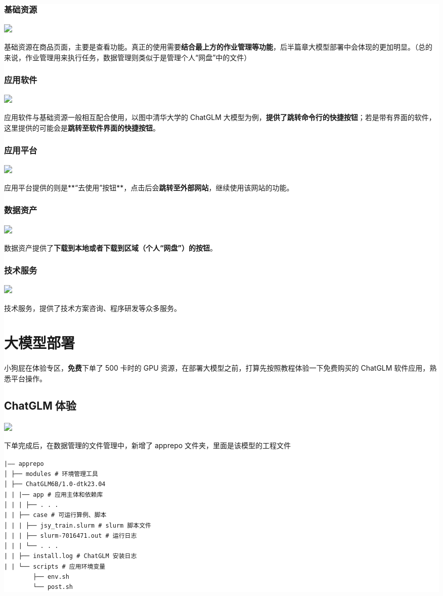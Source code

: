 ### 基础资源

![](https://files.mdnice.com/user/44560/1ec268a9-5332-4e91-b56b-64f825ce54d1.png)

基础资源在商品页面，主要是查看功能。真正的使用需要**结合最上方的作业管理等功能**，后半篇章大模型部署中会体现的更加明显。（总的来说，作业管理用来执行任务，数据管理则类似于是管理个人“网盘”中的文件）

### 应用软件

![](https://files.mdnice.com/user/44560/6818ba84-2561-416c-b369-c12ef51a2f8f.png)

应用软件与基础资源一般相互配合使用，以图中清华大学的 ChatGLM 大模型为例，**提供了跳转命令行的快捷按钮**；若是带有界面的软件，这里提供的可能会是**跳转至软件界面的快捷按钮**。

### 应用平台

![](https://files.mdnice.com/user/44560/45a6346a-646d-4a11-aba4-2dd9d3abed01.png)

应用平台提供的则是**“去使用”按钮**，点击后会**跳转至外部网站**，继续使用该网站的功能。

### 数据资产

![](https://files.mdnice.com/user/44560/009fb27f-773d-4d21-85d0-2c5985347643.png)

数据资产提供了**下载到本地或者下载到区域（个人“网盘”）的按钮**。

### 技术服务

![](https://files.mdnice.com/user/44560/ef97e6e7-4bb3-4626-bb2d-98cfb6301bb5.png)

技术服务，提供了技术方案咨询、程序研发等众多服务。

# 大模型部署

小狗屁在体验专区，**免费**下单了 500 卡时的 GPU 资源，在部署大模型之前，打算先按照教程体验一下免费购买的 ChatGLM 软件应用，熟悉平台操作。

## ChatGLM 体验

![](https://files.mdnice.com/user/44560/62bfa683-068a-494a-b64a-16d9d5212e6b.png)

下单完成后，在数据管理的文件管理中，新增了 apprepo 文件夹，里面是该模型的工程文件

```
|—— apprepo
│ ├── modules # 环境管理工具
│ ├── ChatGLM6B/1.0-dtk23.04
| | |── app # 应用主体和依赖库
│ | | ├── . . .
| | ├── case # 可运行算例、脚本
│ | | ├── jsy_train.slurm # slurm 脚本文件
│ | | ├── slurm-7016471.out # 运行日志
│ | | └── . . .
| | ├── install.log # ChatGLM 安装日志
| | └── scripts # 应用环境变量
        ├── env.sh
        └── post.sh
```
